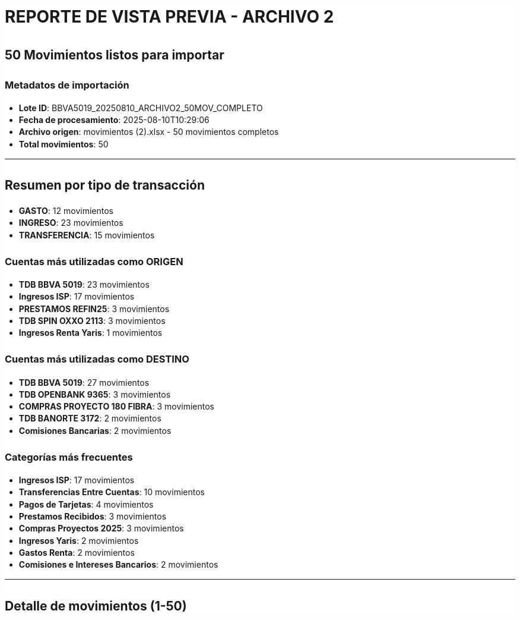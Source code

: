 # REPORTE DE VISTA PREVIA - ARCHIVO 2
## 50 Movimientos listos para importar

### Metadatos de importación
- **Lote ID**: BBVA5019_20250810_ARCHIVO2_50MOV_COMPLETO
- **Fecha de procesamiento**: 2025-08-10T10:29:06
- **Archivo origen**: movimientos (2).xlsx - 50 movimientos completos
- **Total movimientos**: 50

---

## Resumen por tipo de transacción

- **GASTO**: 12 movimientos
- **INGRESO**: 23 movimientos
- **TRANSFERENCIA**: 15 movimientos


### Cuentas más utilizadas como ORIGEN
- **TDB BBVA 5019**: 23 movimientos
- **Ingresos ISP**: 17 movimientos
- **PRESTAMOS REFIN25**: 3 movimientos
- **TDB SPIN OXXO 2113**: 3 movimientos
- **Ingresos Renta Yaris**: 1 movimientos


### Cuentas más utilizadas como DESTINO
- **TDB BBVA 5019**: 27 movimientos
- **TDB OPENBANK 9365**: 3 movimientos
- **COMPRAS PROYECTO 180 FIBRA**: 3 movimientos
- **TDB BANORTE 3172**: 2 movimientos
- **Comisiones Bancarias**: 2 movimientos


### Categorías más frecuentes
- **Ingresos ISP**: 17 movimientos
- **Transferencias Entre Cuentas**: 10 movimientos
- **Pagos de Tarjetas**: 4 movimientos
- **Prestamos Recibidos**: 3 movimientos
- **Compras Proyectos 2025**: 3 movimientos
- **Ingresos Yaris**: 2 movimientos
- **Gastos Renta**: 2 movimientos
- **Comisiones e Intereses Bancarios**: 2 movimientos


---

## Detalle de movimientos (1-50)
